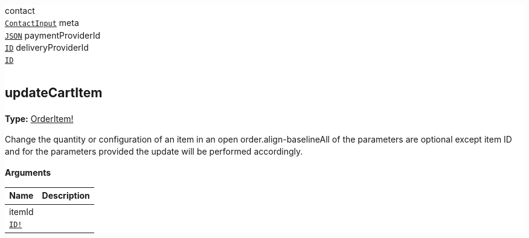 </td>
</tr>
<tr>
<td>
contact<br />
<a href="/api/inputObjects#contactinput"><code>ContactInput</code></a>
</td>
<td>

</td>
</tr>
<tr>
<td>
meta<br />
<a href="/api/scalars#json"><code>JSON</code></a>
</td>
<td>

</td>
</tr>
<tr>
<td>
paymentProviderId<br />
<a href="/api/scalars#id"><code>ID</code></a>
</td>
<td>

</td>
</tr>
<tr>
<td>
deliveryProviderId<br />
<a href="/api/scalars#id"><code>ID</code></a>
</td>
<td>

</td>
</tr>
</tbody>
</table>

## updateCartItem

**Type:** [OrderItem!](/api/objects#orderitem)

Change the quantity or configuration of an item in an open order.align-baselineAll
of the parameters are optional except item ID and for the parameters provided the
update will be performed accordingly.

<p style={{ marginBottom: "0.4em" }}><strong>Arguments</strong></p>

<table>
<thead><tr><th>Name</th><th>Description</th></tr></thead>
<tbody>
<tr>
<td>
itemId<br />
<a href="/api/scalars#id"><code>ID!</code></a>
</td>
<td>

